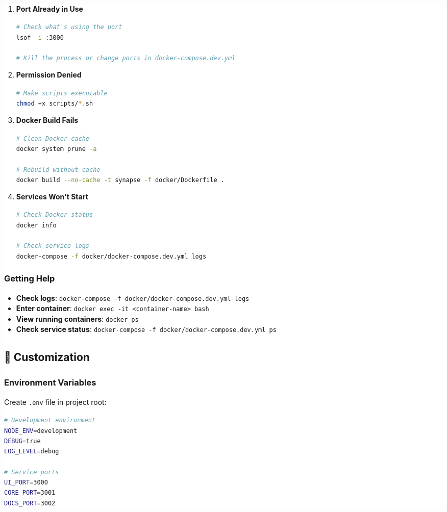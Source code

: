 1. **Port Already in Use**

   ```bash
   # Check what's using the port
   lsof -i :3000

   # Kill the process or change ports in docker-compose.dev.yml
   ```

2. **Permission Denied**

   ```bash
   # Make scripts executable
   chmod +x scripts/*.sh
   ```

3. **Docker Build Fails**

   ```bash
   # Clean Docker cache
   docker system prune -a

   # Rebuild without cache
   docker build --no-cache -t synapse -f docker/Dockerfile .
   ```

4. **Services Won't Start**

   ```bash
   # Check Docker status
   docker info

   # Check service logs
   docker-compose -f docker/docker-compose.dev.yml logs
   ```

### Getting Help

- **Check logs**: `docker-compose -f docker/docker-compose.dev.yml logs`
- **Enter container**: `docker exec -it <container-name> bash`
- **View running containers**: `docker ps`
- **Check service status**: `docker-compose -f docker/docker-compose.dev.yml ps`

## 🔧 Customization

### Environment Variables

Create `.env` file in project root:

```bash
# Development environment
NODE_ENV=development
DEBUG=true
LOG_LEVEL=debug

# Service ports
UI_PORT=3000
CORE_PORT=3001
DOCS_PORT=3002
```

